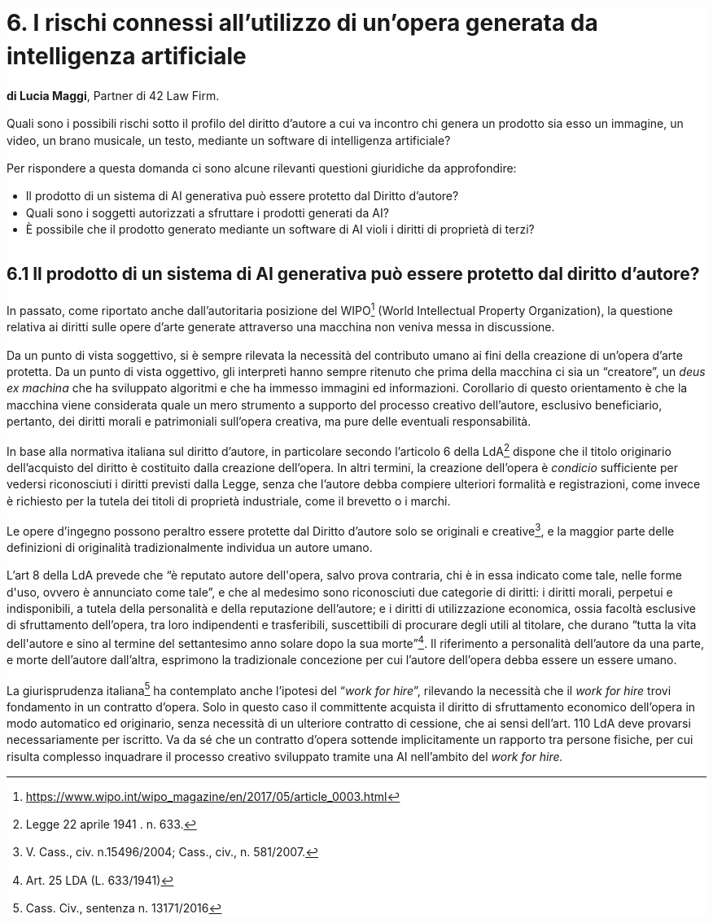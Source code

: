 # 6. I rischi connessi all’utilizzo di un’opera generata da intelligenza artificiale 
**di Lucia Maggi**, Partner di 42 Law Firm.

Quali sono i possibili rischi sotto il profilo del diritto d’autore a cui va incontro chi genera un prodotto sia esso un immagine, un video, un brano musicale, un testo, mediante un software di intelligenza artificiale? 

Per rispondere a questa domanda ci sono alcune rilevanti questioni giuridiche da approfondire: 

* Il prodotto di un sistema di AI generativa può essere protetto dal Diritto d’autore? 
* Quali sono i soggetti autorizzati a sfruttare i prodotti generati da AI?
* È possibile che il prodotto generato mediante un software di AI violi i diritti di proprietà di terzi? 

## 6.1 Il prodotto di un sistema di AI generativa può essere protetto dal diritto d’autore?

In passato, come riportato anche dall’autoritaria posizione del WIPO[^3] (World Intellectual Property Organization), la questione relativa ai diritti sulle opere d’arte generate attraverso una macchina non veniva messa in discussione. 

Da un punto di vista soggettivo, si è sempre rilevata la necessità del contributo umano ai fini della creazione di un’opera d’arte protetta. Da un punto di vista oggettivo, gli interpreti hanno sempre ritenuto che prima della macchina ci sia un “creatore”, un _deus ex machina_ che ha sviluppato algoritmi e che ha immesso immagini ed informazioni. Corollario di questo orientamento è che la macchina viene considerata quale un mero strumento a supporto del processo creativo dell’autore, esclusivo beneficiario, pertanto, dei diritti morali e patrimoniali sull’opera creativa, ma pure delle eventuali responsabilità. 

In base alla normativa italiana sul diritto d’autore, in particolare secondo l’articolo 6 della LdA[^4] dispone che il titolo originario dell’acquisto del diritto è costituito dalla creazione dell’opera. In altri termini, la creazione dell’opera è _condicio_ sufficiente per vedersi riconosciuti i diritti previsti dalla Legge, senza che l’autore debba compiere ulteriori formalità e registrazioni, come invece è richiesto per la tutela dei titoli di proprietà industriale, come il brevetto o i marchi. 

Le opere d’ingegno possono peraltro essere protette dal Diritto d’autore solo se originali e creative[^5], e la maggior parte delle definizioni di originalità tradizionalmente individua un autore umano. 

L’art 8 della LdA prevede che “è reputato autore dell'opera, salvo prova contraria, chi è in essa indicato come tale, nelle forme d'uso, ovvero è annunciato come tale”, e che al medesimo sono riconosciuti due categorie di diritti: i diritti morali, perpetui e indisponibili, a tutela della personalità e della reputazione dell’autore; e i diritti di utilizzazione economica, ossia facoltà esclusive di sfruttamento dell’opera, tra loro indipendenti e trasferibili, suscettibili di procurare degli utili al titolare, che durano “tutta la vita dell'autore e sino al termine del settantesimo anno solare dopo la sua morte”[^6]. Il riferimento a personalità dell’autore da una parte, e morte dell’autore dall’altra, esprimono la tradizionale concezione per cui l’autore dell’opera debba essere un essere umano.

La giurisprudenza italiana[^7] ha contemplato anche l’ipotesi del “_work for hire_”, rilevando la necessità che il _work for hire_ trovi fondamento in un contratto d’opera. Solo in questo caso il committente acquista il diritto di sfruttamento economico dell’opera in modo automatico ed originario, senza necessità di un ulteriore contratto di cessione, che ai sensi dell’art. 110 LdA deve provarsi necessariamente per iscritto. Va da sé che un contratto d’opera sottende implicitamente un rapporto tra persone fisiche, per cui risulta complesso inquadrare il processo creativo sviluppato tramite una AI nell’ambito del _work for hire._


[^1]: https://obvious-art.com/
[^2]: https://www.christies.com/features/a-collaboration-between-two-artists-one-human-one-a-machine-9332-1.aspx
[^3]: https://www.wipo.int/wipo_magazine/en/2017/05/article_0003.html
[^4]: Legge 22 aprile 1941 . n. 633.
[^5]: V. Cass., civ. n.15496/2004; Cass., civ., n. 581/2007.
[^6]: Art. 25 LDA (L. 633/1941)
[^7]: Cass. Civ., sentenza n. 13171/2016
[^8]: i.e.U.S. 340/1991 - Feist Publications v Rural Telephone Service Company, Inc. 
[^9]: Australia, Full Federal Court of Appeal - Acohs Pty Ltd v Ucorp Pty Ltd (2012)
[^10]: C-5/08 - Infopaq International A/S v Danske Dagbaldes Forening)
[^11]: EWCA Civ 219 - Nova Productions v Mazooma Games (2007)
[^12]: https://www.govinfo.gov/content/pkg/FR-2023-03-16/pdf/2023-05321.pdf
[^13]: https://www.midjourney.com/home/
[^14]: https://discord.com/invite/midjourney
[^15]: Le immagini generate con piano gratuito vengono utilizzate da Midjourney come input per l’addestramento del software e sono visibili da tutti gli utenti. 
[^16]: https://openai.com/
[^17]: Policy Paper #15 on using copyrighted works for teaching the machine (communia-association.org)